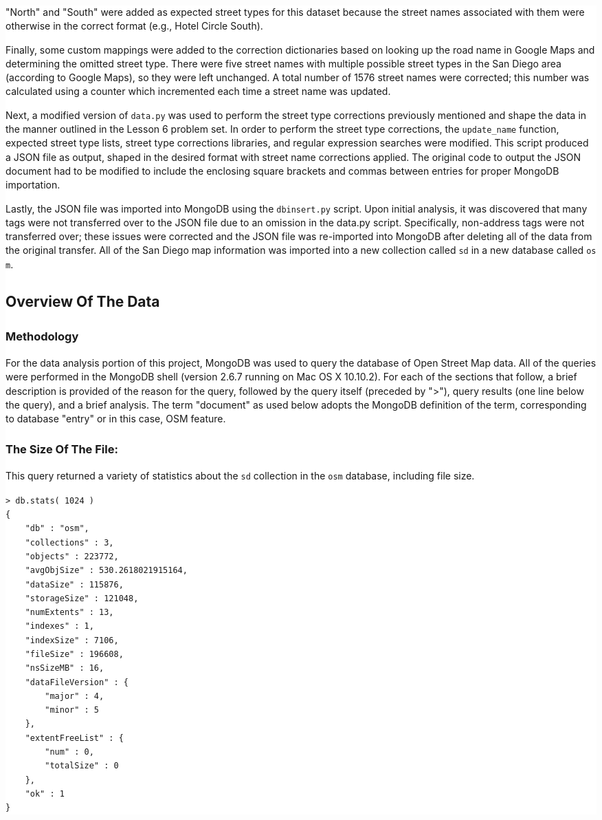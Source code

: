 "North" and "South" were added as expected street types for this dataset because the street names associated with them were otherwise in the correct format (e.g., Hotel Circle South).

Finally, some custom mappings were added to the correction dictionaries based on looking up the road name in Google Maps and determining the omitted street type. There were five street names with multiple possible street types in the San Diego area (according to Google Maps), so they were left unchanged. A total number of 1576 street names were corrected; this number was calculated using a counter which incremented each time a street name was updated. 

Next, a modified version of `data.py` was used to perform the street type corrections previously mentioned and shape the data in the manner outlined in the Lesson 6 problem set. In order to perform the street type corrections, the `update_name` function, expected street type lists, street type corrections libraries, and regular expression searches were modified. This script produced a JSON file as output, shaped in the desired format with street name corrections applied. The original code to output the JSON document had to be modified to include the enclosing square brackets and commas between entries for proper MongoDB importation.

Lastly, the JSON file was imported into MongoDB using the `dbinsert.py` script. Upon initial analysis, it was discovered that many tags were not transferred over to the JSON file due to an omission in the data.py script. Specifically, non-address tags were not transferred over; these issues were corrected and the JSON file was re-imported into MongoDB after deleting all of the data from the original transfer. All of the San Diego map information was imported into a new collection called `sd` in a new database called `osm`.

## Overview Of The Data 
### Methodology

For the data analysis portion of this project, MongoDB was used to query the database of Open Street Map data. All of the queries were performed in the MongoDB shell (version 2.6.7 running on Mac OS X 10.10.2). For each of the sections that follow, a brief description is provided of the reason for the query, followed by the query itself (preceded by ">"), query results (one line below the query), and a brief analysis. The term "document" as used below adopts the MongoDB definition of the term, corresponding to database "entry" or in this case, OSM feature. 

### The Size Of The File:

This query returned a variety of statistics about the `sd` collection in the `osm` database, including file size. 

```
> db.stats( 1024 )
{
	"db" : "osm",
	"collections" : 3,
	"objects" : 223772,
	"avgObjSize" : 530.2618021915164,
	"dataSize" : 115876,
	"storageSize" : 121048,
	"numExtents" : 13,
	"indexes" : 1,
	"indexSize" : 7106,
	"fileSize" : 196608,
	"nsSizeMB" : 16,
	"dataFileVersion" : {
		"major" : 4,
		"minor" : 5
	},
	"extentFreeList" : {
		"num" : 0,
		"totalSize" : 0
	},
	"ok" : 1
}
```
